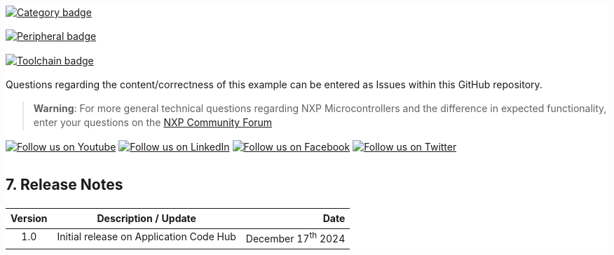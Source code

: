 
[![Category badge](https://img.shields.io/badge/Category-LOW%20POWER-yellowgreen)](https://github.com/search?q=org%3Anxp-appcodehub+low_power+in%3Areadme&type=Repositories)


[![Peripheral badge](https://img.shields.io/badge/Peripheral-I2C-yellow)](https://github.com/search?q=org%3Anxp-appcodehub+i2c+in%3Areadme&type=Repositories)


[![Toolchain badge](https://img.shields.io/badge/Toolchain-MCUXPRESSO%20IDE-orange)](https://github.com/search?q=org%3Anxp-appcodehub+mcux+in%3Areadme&type=Repositories)

Questions regarding the content/correctness of this example can be entered as Issues within this GitHub repository.

>**Warning**: For more general technical questions regarding NXP Microcontrollers and the difference in expected functionality, enter your questions on the [NXP Community Forum](https://community.nxp.com/)

[![Follow us on Youtube](https://img.shields.io/badge/Youtube-Follow%20us%20on%20Youtube-red.svg)](https://www.youtube.com/NXP_Semiconductors)
[![Follow us on LinkedIn](https://img.shields.io/badge/LinkedIn-Follow%20us%20on%20LinkedIn-blue.svg)](https://www.linkedin.com/company/nxp-semiconductors)
[![Follow us on Facebook](https://img.shields.io/badge/Facebook-Follow%20us%20on%20Facebook-blue.svg)](https://www.facebook.com/nxpsemi/)
[![Follow us on Twitter](https://img.shields.io/badge/X-Follow%20us%20on%20X-black.svg)](https://x.com/NXP)

## 7. Release Notes<a name="step7"></a>
| Version | Description / Update                           | Date                        |
|:-------:|------------------------------------------------|----------------------------:|
| 1.0     | Initial release on Application Code Hub        | December 17<sup>th</sup> 2024 |


